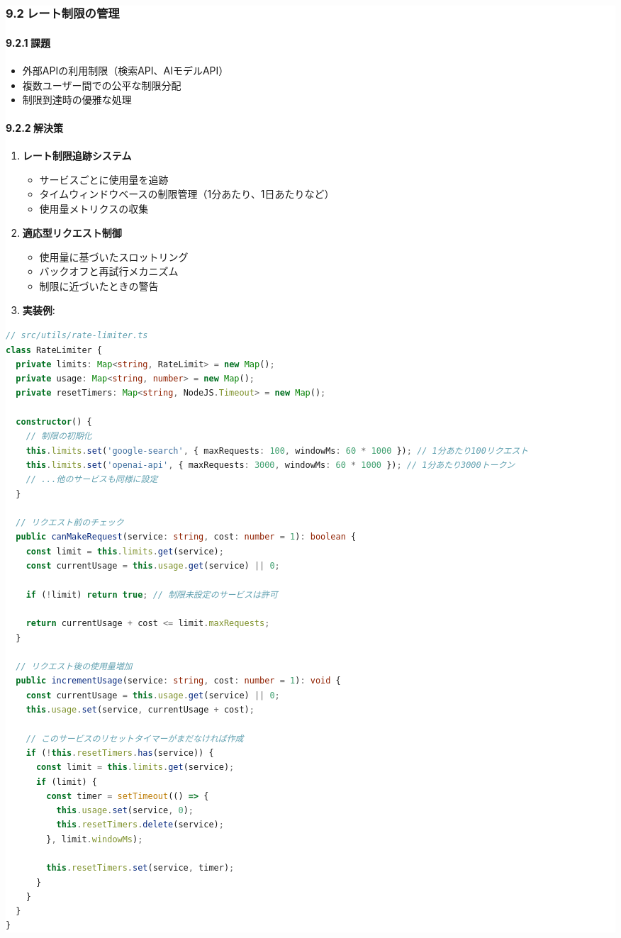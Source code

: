 ### 9.2 レート制限の管理

#### 9.2.1 課題

- 外部APIの利用制限（検索API、AIモデルAPI）
- 複数ユーザー間での公平な制限分配
- 制限到達時の優雅な処理

#### 9.2.2 解決策

1. **レート制限追跡システム**
   - サービスごとに使用量を追跡
   - タイムウィンドウベースの制限管理（1分あたり、1日あたりなど）
   - 使用量メトリクスの収集

2. **適応型リクエスト制御**
   - 使用量に基づいたスロットリング
   - バックオフと再試行メカニズム
   - 制限に近づいたときの警告

3. **実装例**:
```typescript
// src/utils/rate-limiter.ts
class RateLimiter {
  private limits: Map<string, RateLimit> = new Map();
  private usage: Map<string, number> = new Map();
  private resetTimers: Map<string, NodeJS.Timeout> = new Map();
  
  constructor() {
    // 制限の初期化
    this.limits.set('google-search', { maxRequests: 100, windowMs: 60 * 1000 }); // 1分あたり100リクエスト
    this.limits.set('openai-api', { maxRequests: 3000, windowMs: 60 * 1000 }); // 1分あたり3000トークン
    // ...他のサービスも同様に設定
  }
  
  // リクエスト前のチェック
  public canMakeRequest(service: string, cost: number = 1): boolean {
    const limit = this.limits.get(service);
    const currentUsage = this.usage.get(service) || 0;
    
    if (!limit) return true; // 制限未設定のサービスは許可
    
    return currentUsage + cost <= limit.maxRequests;
  }
  
  // リクエスト後の使用量増加
  public incrementUsage(service: string, cost: number = 1): void {
    const currentUsage = this.usage.get(service) || 0;
    this.usage.set(service, currentUsage + cost);
    
    // このサービスのリセットタイマーがまだなければ作成
    if (!this.resetTimers.has(service)) {
      const limit = this.limits.get(service);
      if (limit) {
        const timer = setTimeout(() => {
          this.usage.set(service, 0);
          this.resetTimers.delete(service);
        }, limit.windowMs);
        
        this.resetTimers.set(service, timer);
      }
    }
  }
}
```
